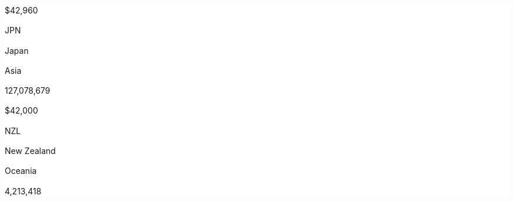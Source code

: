 $42,960

</td>

</tr>

<tr>

<td class="gt_row gt_left">

JPN

</td>

<td class="gt_row gt_left">

Japan

</td>

<td class="gt_row gt_center">

Asia

</td>

<td class="gt_row gt_right">

127,078,679

</td>

<td class="gt_row gt_right">

$42,000

</td>

</tr>

<tr>

<td class="gt_row gt_left gt_striped">

NZL

</td>

<td class="gt_row gt_left gt_striped">

New Zealand

</td>

<td class="gt_row gt_center gt_striped">

Oceania

</td>

<td class="gt_row gt_right gt_striped">

4,213,418

</td>
